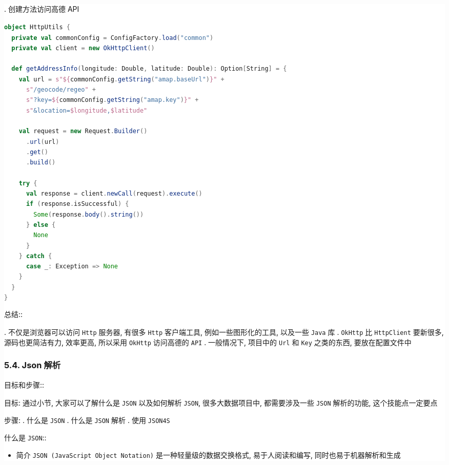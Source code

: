 . 创建方法访问高德 API

```scala
object HttpUtils {
  private val commonConfig = ConfigFactory.load("common")
  private val client = new OkHttpClient()

  def getAddressInfo(longitude: Double, latitude: Double): Option[String] = {
    val url = s"${commonConfig.getString("amap.baseUrl")}" +
      s"/geocode/regeo" +
      s"?key=${commonConfig.getString("amap.key")}" +
      s"&location=$longitude,$latitude"

    val request = new Request.Builder()
      .url(url)
      .get()
      .build()

    try {
      val response = client.newCall(request).execute()
      if (response.isSuccessful) {
        Some(response.body().string())
      } else {
        None
      }
    } catch {
      case _: Exception => None
    }
  }
}
```

总结::

. 不仅是浏览器可以访问 `Http` 服务器, 有很多 `Http` 客户端工具, 例如一些图形化的工具, 以及一些 `Java` 库
. `OkHttp` 比 `HttpClient` 要新很多, 源码也更简洁有力, 效率更高, 所以采用 `OkHttp` 访问高德的 `API`
. 一般情况下, 项目中的 `Url` 和 `Key` 之类的东西, 要放在配置文件中

### 5.4. Json 解析

目标和步骤::

目标:
通过小节, 大家可以了解什么是 `JSON` 以及如何解析 `JSON`, 很多大数据项目中, 都需要涉及一些 `JSON` 解析的功能, 这个技能点一定要点

步骤:
. 什么是 `JSON`
. 什么是 `JSON` 解析
. 使用 `JSON4S`

什么是 `JSON`::

* 简介
`JSON (JavaScript Object Notation)` 是一种轻量级的数据交换格式, 易于人阅读和编写, 同时也易于机器解析和生成
